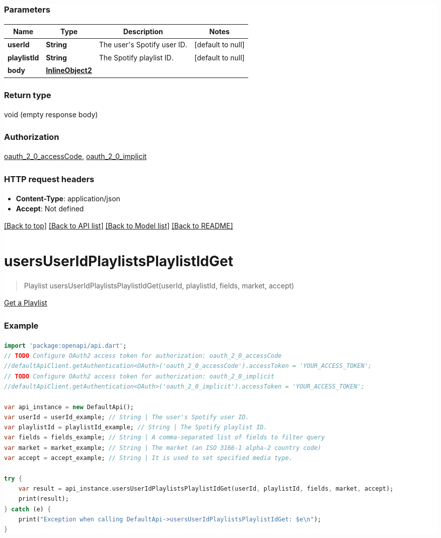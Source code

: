 ### Parameters

Name | Type | Description  | Notes
------------- | ------------- | ------------- | -------------
 **userId** | **String**| The user&#39;s Spotify user ID. | [default to null]
 **playlistId** | **String**| The Spotify playlist ID. | [default to null]
 **body** | [**InlineObject2**](InlineObject2.md)|  | 

### Return type

void (empty response body)

### Authorization

[oauth_2_0_accessCode](../README.md#oauth_2_0_accessCode), [oauth_2_0_implicit](../README.md#oauth_2_0_implicit)

### HTTP request headers

 - **Content-Type**: application/json
 - **Accept**: Not defined

[[Back to top]](#) [[Back to API list]](../README.md#documentation-for-api-endpoints) [[Back to Model list]](../README.md#documentation-for-models) [[Back to README]](../README.md)

# **usersUserIdPlaylistsPlaylistIdGet**
> Playlist usersUserIdPlaylistsPlaylistIdGet(userId, playlistId, fields, market, accept)



[Get a Playlist](https://developer.spotify.com/web-api/get-playlist/) 

### Example 
```dart
import 'package:openapi/api.dart';
// TODO Configure OAuth2 access token for authorization: oauth_2_0_accessCode
//defaultApiClient.getAuthentication<OAuth>('oauth_2_0_accessCode').accessToken = 'YOUR_ACCESS_TOKEN';
// TODO Configure OAuth2 access token for authorization: oauth_2_0_implicit
//defaultApiClient.getAuthentication<OAuth>('oauth_2_0_implicit').accessToken = 'YOUR_ACCESS_TOKEN';

var api_instance = new DefaultApi();
var userId = userId_example; // String | The user's Spotify user ID.
var playlistId = playlistId_example; // String | The Spotify playlist ID.
var fields = fields_example; // String | A comma-separated list of fields to filter query
var market = market_example; // String | The market (an ISO 3166-1 alpha-2 country code)
var accept = accept_example; // String | It is used to set specified media type.

try { 
    var result = api_instance.usersUserIdPlaylistsPlaylistIdGet(userId, playlistId, fields, market, accept);
    print(result);
} catch (e) {
    print("Exception when calling DefaultApi->usersUserIdPlaylistsPlaylistIdGet: $e\n");
}
```
